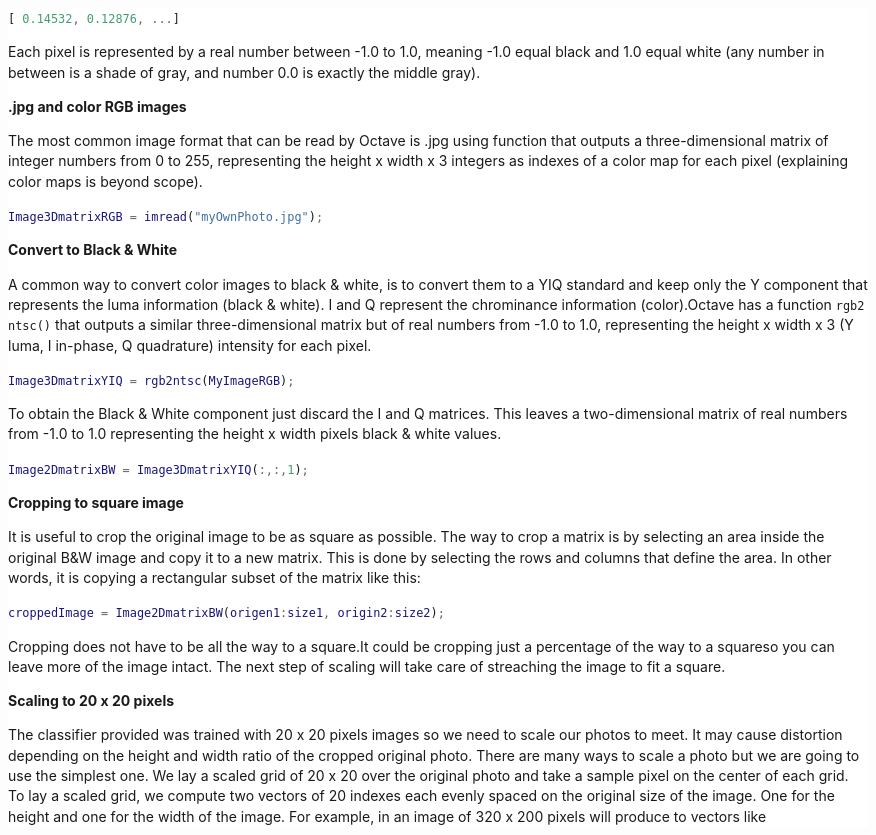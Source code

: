 ```matlab
[ 0.14532, 0.12876, ...]
```

Each pixel is represented by a real number between -1.0 to 1.0, meaning -1.0 equal black and 1.0 equal white (any number in between is a shade of gray, and number 0.0 is exactly the middle gray).

__.jpg and color RGB images__

The most common image format that can be read by Octave is .jpg using function that outputs a three-dimensional matrix of integer numbers from 0 to 255, representing the height x width x 3 integers as indexes of a color map for each pixel (explaining color maps is beyond scope).

```matlab
Image3DmatrixRGB = imread("myOwnPhoto.jpg");
```

__Convert to Black & White__

A common way to convert color images to black & white, is to convert them to a YIQ standard and keep only the Y component that represents the luma information (black & white). I and Q represent the chrominance information (color).Octave has a function `rgb2ntsc()` that outputs a similar three-dimensional matrix but of real numbers from -1.0 to 1.0, representing the height x width x 3 (Y luma, I in-phase, Q quadrature) intensity for each pixel.

```matlab
Image3DmatrixYIQ = rgb2ntsc(MyImageRGB);
```

To obtain the Black & White component just discard the I and Q matrices. This leaves a two-dimensional matrix of real numbers from -1.0 to 1.0 representing the height x width pixels black & white values.

```matlab
Image2DmatrixBW = Image3DmatrixYIQ(:,:,1);
```

__Cropping to square image__

It is useful to crop the original image to be as square as possible. The way to crop a matrix is by selecting an area inside the original B&W image and copy it to a new matrix. This is done by selecting the rows and columns that define the area. In other words, it is copying a rectangular subset of the matrix like this:

```matlab
croppedImage = Image2DmatrixBW(origen1:size1, origin2:size2);
```

Cropping does not have to be all the way to a square.It could be cropping just a percentage of the way to a squareso you can leave more of the image intact. The next step of scaling will take care of streaching the image to fit a square.

__Scaling to 20 x 20 pixels__

The classifier provided was trained with 20 x 20 pixels images so we need to scale our photos to meet. It may cause distortion depending on the height and width ratio of the cropped original photo. There are many ways to scale a photo but we are going to use the simplest one. We lay a scaled grid of 20 x 20 over the original photo and take a sample pixel on the center of each grid. To lay a scaled grid, we compute two vectors of 20 indexes each evenly spaced on the original size of the image. One for the height and one for the width of the image. For example, in an image of 320 x 200 pixels will produce to vectors like
